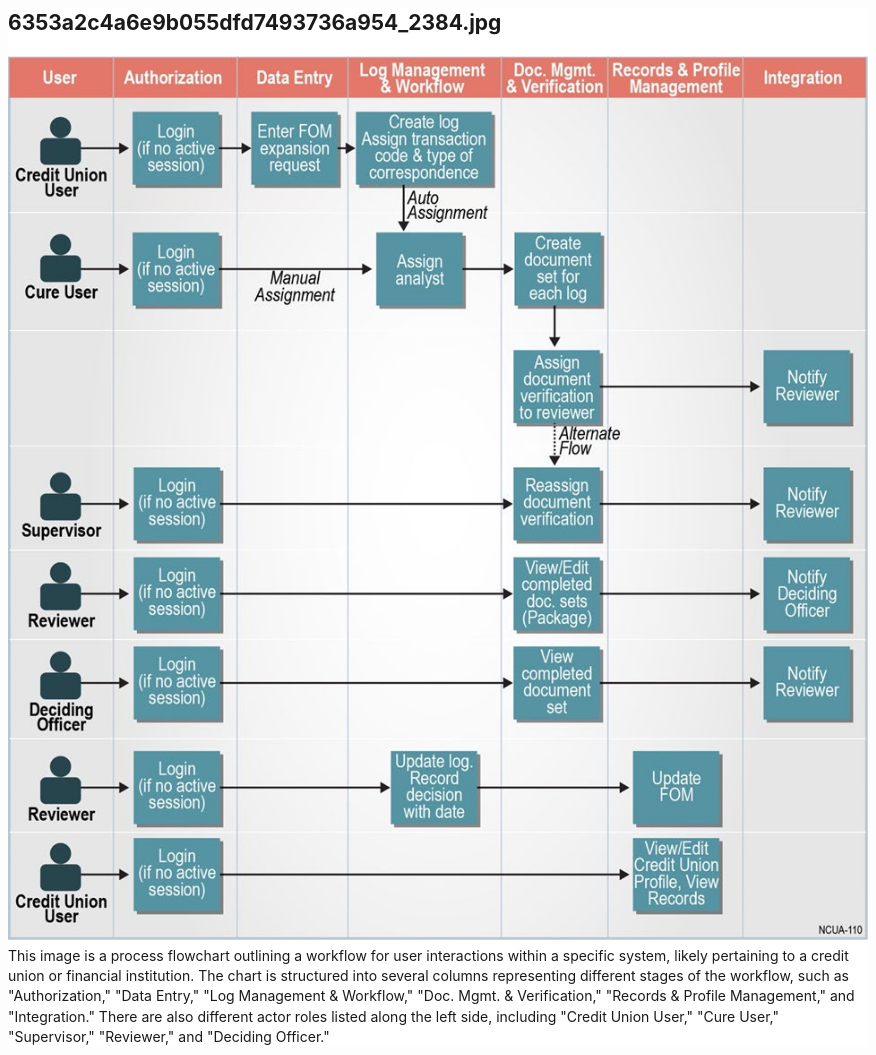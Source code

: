 ## 6353a2c4a6e9b055dfd7493736a954_2384.jpg
![6353a2c4a6e9b055dfd7493736a954_2384.jpg](images_copy\6353a2c4a6e9b055dfd7493736a954_2384.jpg)
This image is a process flowchart outlining a workflow for user interactions within a specific system, likely pertaining to a credit union or financial institution. The chart is structured into several columns representing different stages of the workflow, such as "Authorization," "Data Entry," "Log Management & Workflow," "Doc. Mgmt. & Verification," "Records & Profile Management," and "Integration." There are also different actor roles listed along the left side, including "Credit Union User," "Cure User," "Supervisor," "Reviewer," and "Deciding Officer."
